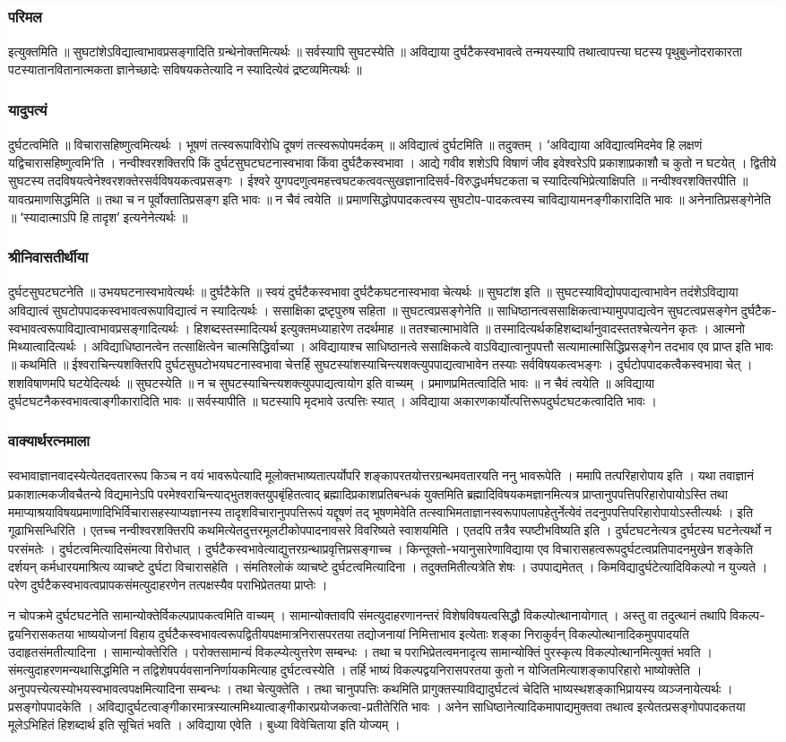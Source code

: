 ### **परिमल**

इत्युक्तमिति ॥ सुघटांशेऽविद्यात्वाभावप्रसङ्गादिति ग्रन्थेनोक्तमित्यर्थः ॥ सर्वस्यापि सुघटस्येति ॥ अविद्याया दुर्घटैकस्वभावत्वे तन्मयस्यापि तथात्वापत्त्या घटस्य पृथुबुध्नोदराकारता पटस्यातानवितानात्मकता ज्ञानेच्छादेः सविषयकतेत्यादि न स्यादित्येवं द्रष्टव्यमित्यर्थः ॥

### **यादुपत्यं**

दुर्घटत्वमिति ॥ विचारासहिष्णुत्वमित्यर्थः । भूषणं तत्स्वरूपाविरोधि दूषणं तत्स्वरूपोपमर्दकम् ॥ अविद्यात्वं दुर्घटमिति ॥ तदुक्तम् । ‘अविद्याया अविद्यात्वमिदमेव हि लक्षणं यद्विचारासहिष्णुत्वमि’ति । नन्वीश्वरशक्तिरपि किं दुर्घटसुघटघटनास्वभावा किंवा दुर्घटैकस्वभावा । आद्ये गवीव शशेऽपि विषाणं जीव इवेश्वरेऽपि प्रकाशाप्रकाशौ च कुतो न घटयेत् । द्वितीये सुघटस्य तदविषयत्वेनेश्वरशक्तेरसर्वविषयकत्वप्रसङ्गः । ईश्वरे युगपदणुत्वमहत्त्वघटकत्ववत्सुखज्ञानादिसर्व-विरुद्धधर्मघटकता च स्यादित्यभिप्रेत्याक्षिपति ॥ नन्वीश्वरशक्तिरपीति ॥ यावत्प्रमाणसिद्धमिति ॥ तथा च न पूर्वोक्तातिप्रसङ्ग इति भावः ॥ न चैवं त्वयेति ॥ प्रमाणसिद्धोपपादकत्वस्य सुघटोप-पादकत्वस्य चाविद्यायामनङ्गीकारादिति भावः ॥ अनेनातिप्रसङ्गेनेति ॥ ‘स्यादात्माऽपि हि तादृश’ इत्यनेनेत्यर्थः ॥

### **श्रीनिवासतीर्थीया**

दुर्घटसुघटघटनेति ॥ उभयघटनास्वभावेत्यर्थः ॥ दुर्घटैकेति ॥ स्वयं दुर्घटैकस्वभावा दुर्घटैकघटनास्वभावा चेत्यर्थः ॥ सुघटांश इति ॥ सुघटस्याविद्योपपाद्यत्वाभावेन तदंशेऽविद्याया अविद्यात्वं सुघटोपपादकस्वभावत्वरूपाविद्यात्वं न स्यादित्यर्थः । ससाक्षिका द्रष्टृपुरुष सहिता ॥ सुघटत्वप्रसङ्गेनेति ॥ साधिष्ठानत्वससाक्षिकत्वाभ्यामुपपाद्यत्वेन सुघटत्वप्रसङ्गेन दुर्घटैक-स्वभावत्वरूपाविद्यात्वाभावप्रसङ्गादित्यर्थः । हिशब्दस्तस्मादित्यर्थ इत्युक्तमध्याहारेण तदर्थमाह ॥ ततश्चात्माभावेति ॥ तस्मादित्यर्थकहिशब्दार्थानुवादस्ततश्चेत्यनेन कृतः । आत्मनो मिथ्यात्वादित्यर्थः । अविद्याधिष्ठानत्वेन तत्साक्षित्वेन चात्मसिद्धिर्वाच्या । अविद्यायाश्च साधिष्ठानत्वे ससाक्षिकत्वे वाऽविद्यात्वानुपपत्तौ सत्यामात्मासिद्धिप्रसङ्गेन तदभाव एव प्राप्त इति भावः ॥ कथमिति ॥ ईश्वराचिन्त्यशक्तिरपि दुर्घटसुघटोभयघटनास्वभावा चेत्तर्हि सुघटस्यांशस्याचिन्त्यशक्त्युपपाद्यत्वाभावेन तस्याः सर्वविषयकत्वभङ्गः । दुर्घटोपपादकत्वैकस्वभावा चेत् । शशविषाणमपि घटयेदित्यर्थः ॥ सुघटस्येति ॥ न च सुघटस्याचिन्त्यशक्त्युपपाद्यत्वायोग इति वाच्यम् । प्रमाणप्रमितत्वादिति भावः ॥ न चैवं त्वयेति ॥ अविद्याया दुर्घटघटनैकस्वभावत्वाङ्गीकारादिति भावः ॥ सर्वस्यापीति ॥ घटस्यापि मृदभावे उत्पत्तिः स्यात् । अविद्याया अकारणकार्योत्पत्तिरूपदुर्घटघटकत्वादिति भावः ।

### **वाक्यार्थरत्नमाला**

स्वभावाज्ञानवादस्येत्येतदवताररूप किञ्च न वयं भावरूपेत्यादि मूलोक्तभाष्यतात्पर्योपरि शङ्कापरतयोत्तरग्रन्थमवतारयति ननु भावरूपेति । ममापि तत्परिहारोपाय इति । यथा तवाज्ञानं प्रकाशात्मकजीवचैतन्ये विद्यमानेऽपि परमेश्वराचिन्त्याद्भुतशक्तयुपबृंहितत्वाद् ब्रह्मादिप्रकाशप्रतिबन्धकं युक्तमिति ब्रह्मादिविषयकमज्ञानमित्यत्र प्राप्तानुपपत्तिपरिहारोपायोऽस्ति तथा ममाप्याश्रयाविषयप्रमाणादिभिर्विचारासहस्याप्यज्ञानस्य तादृशविचारानुपपत्तिरूपं यद्दूषणं तद् भूषणमेवेति तत्स्वाभिमताज्ञानस्वरूपापलापहेतुर्नेत्येवं तदनुपपत्तिपरिहारोपायोऽस्तीत्यर्थः । इति गूढाभिसन्धिरिति । एतच्च नन्वीश्वरशक्तिरपि कथमित्येतदुत्तरमूलटीकोपपादनावसरे विवरिष्यते स्वाशयमिति । एतदपि तत्रैव स्पष्टीभविष्यति इति । दुर्घटघटनेत्यत्र दुर्घटस्य घटनेत्यर्थो न परसंमतेः । दुर्घटत्वमित्यादिसंमत्या विरोधात् । दुर्घटैकस्वभावेत्याद्युत्तरग्रन्थाप्रवृत्तिप्रसङ्गाच्च । किन्तूक्तो-भयानुसारेणाविद्याया एव विचारासहत्वरूपदुर्घटत्वप्रतिपादनमुखेन शङ्केति दर्शयन् कर्मधारयमाश्रित्य व्याचष्टे दुर्घटा विचारासहेति । संमतिश्लोकं व्याचष्टे दुर्घटत्वमित्यादिना । तदुक्तमितीत्यत्रेति शेषः । उपपाद्यमेतत् । किमविद्यादुर्घटेत्यादिविकल्पो न युज्यते । परेण दुर्घटैकस्वभावत्वप्रापकसंमत्युदाहरणेन तत्पक्षस्यैव पराभिप्रेततया प्राप्तेः ।

न चोपक्रमे दुर्घटघटनेति सामान्योक्तेर्विकल्पप्रापकत्वमिति वाच्यम् । सामान्योक्तावपि संमत्युदाहरणानन्तरं विशेषविषयत्वसिद्धौ विकल्पोत्थानायोगात् । अस्तु वा तदुत्थानं तथापि विकल्प-द्वयनिरासकतया भाष्ययोजनां विहाय दुर्घटैकस्वभावत्वरूपद्वितीयपक्षमात्रनिरासपरतया तद्योजनायां निमित्ताभाव इत्येताः शङ्का निराकुर्वन् विकल्पोत्थानादिकमुपपादयति उदाहृतसंमतीत्यादिना । सामान्योक्तेरिति । परोक्तसामान्यं विकल्प्येत्युत्तरेण सम्बन्धः । तथा च पराभिप्रेतत्वमनादृत्य सामान्योक्तिं पुरस्कृत्य विकल्पोत्थानमित्युक्तं भवति । संमत्युदाहरणमन्यथासिद्धमिति न तद्विशेषपर्यवसाननिर्णायकमित्याह दुर्घटत्वस्येति । तर्हि भाष्यं विकल्पद्वयनिरासपरतया कुतो न योजितमित्याशङ्कापरिहारो भाष्योक्तेति । अनुपपत्त्येत्यस्योभयस्वभावत्वपक्षमित्यादिना सम्बन्धः । तथा चेत्युक्तेति । तथा चानुपपत्तिः कथमिति प्रागुक्तस्याविद्यादुर्घटत्वं चेदिति भाष्यस्थशङ्काभिप्रायस्य व्यञ्जनायेत्यर्थः । प्रसङ्गोपपादकेति । अविद्यादुर्घटत्वाङ्गीकारमात्रस्यात्ममिथ्यात्वाङ्गीकारप्रयोजकत्वा-प्रतीतेरिति भावः । अनेन साधिष्ठानेत्यादिकमापाद्यमुक्तवा तथात्व इत्येतत्प्रसङ्गोपपादकतया मूलेऽभिहितं हिशब्दार्थ इति सूचितं भवति । अविद्याया एवेति । बुध्या विवेचिताया इति योज्यम् ।
